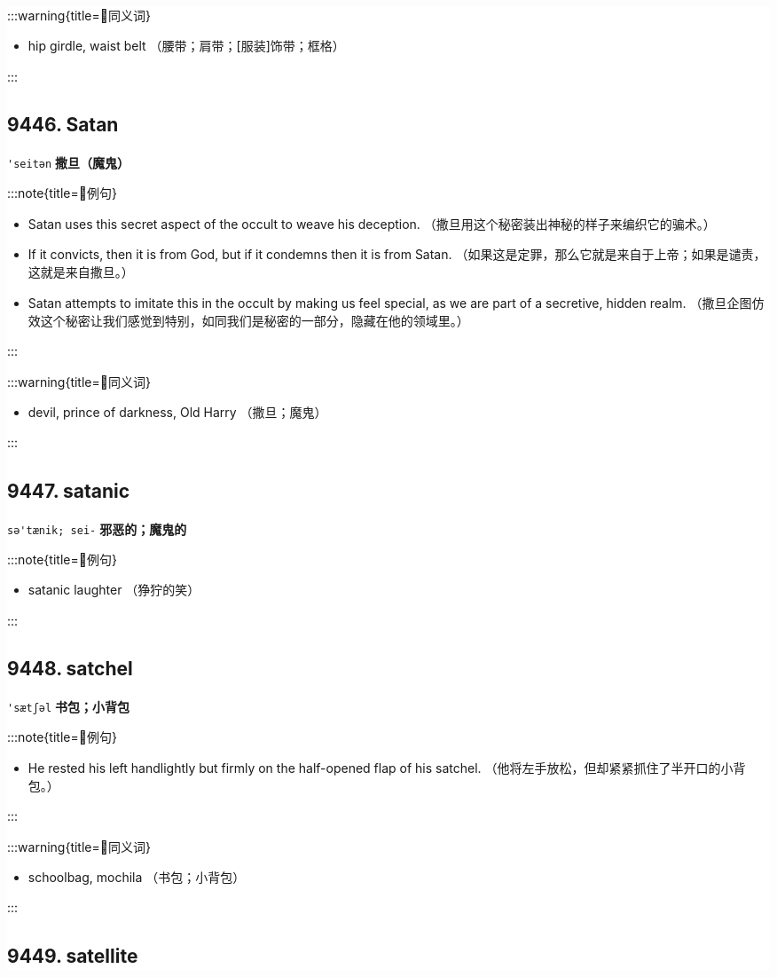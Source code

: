 :::warning{title=🤔同义词}

- hip girdle, waist belt （腰带；肩带；[服装]饰带；框格）

:::


## 9446. Satan

`'seitən`  **撒旦（魔鬼）**

:::note{title=🎤例句}

- Satan uses this secret aspect of the occult to weave his deception. （撒旦用这个秘密装出神秘的样子来编织它的骗术。）

- If it convicts, then it is from God, but if it condemns then it is from Satan. （如果这是定罪，那么它就是来自于上帝；如果是谴责，这就是来自撒旦。）

- Satan attempts to imitate this in the occult by making us feel special, as we are part of a secretive, hidden realm. （撒旦企图仿效这个秘密让我们感觉到特别，如同我们是秘密的一部分，隐藏在他的领域里。）

:::

:::warning{title=🤔同义词}

- devil, prince of darkness, Old Harry （撒旦；魔鬼）

:::


## 9447. satanic

`sə'tænik; sei-`  **邪恶的；魔鬼的**

:::note{title=🎤例句}

- satanic laughter （狰狞的笑）

:::

## 9448. satchel

`'sætʃəl`  **书包；小背包**

:::note{title=🎤例句}

- He rested his left handlightly but firmly on the half-opened flap of  his  satchel. （他将左手放松，但却紧紧抓住了半开口的小背包。）

:::

:::warning{title=🤔同义词}

- schoolbag, mochila （书包；小背包）

:::


## 9449. satellite
